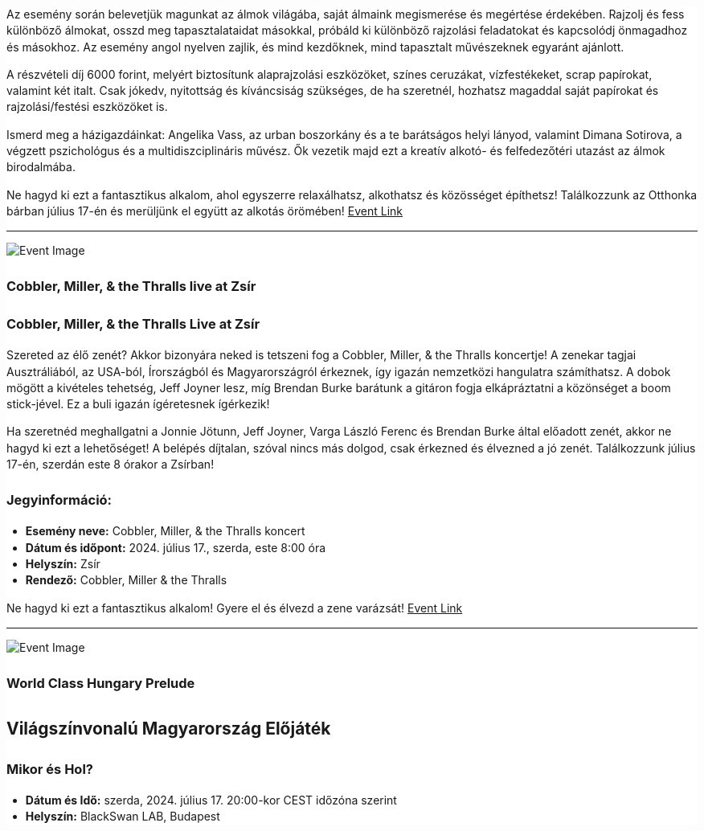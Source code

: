 Az esemény során belevetjük magunkat az álmok világába, saját álmaink megismerése és megértése érdekében. Rajzolj és fess különböző álmokat, osszd meg tapasztalataidat másokkal, próbáld ki különböző rajzolási feladatokat és kapcsolódj önmagadhoz és másokhoz. Az esemény angol nyelven zajlik, és mind kezdőknek, mind tapasztalt művészeknek egyaránt ajánlott.

A részvételi díj 6000 forint, melyért biztosítunk alaprajzolási eszközöket, színes ceruzákat, vízfestékeket, scrap papírokat, valamint két italt. Csak jókedv, nyitottság és kíváncsiság szükséges, de ha szeretnél, hozhatsz magaddal saját papírokat és rajzolási/festési eszközöket is.

Ismerd meg a házigazdáinkat: Angelika Vass, az urban boszorkány és a te barátságos helyi lányod, valamint Dimana Sotirova, a végzett pszichológus és a multidiszciplináris művész. Ők vezetik majd ezt a kreatív alkotó- és felfedezőtéri utazást az álmok birodalmába.

Ne hagyd ki ezt a fantasztikus alkalom, ahol egyszerre relaxálhatsz, alkothatsz és közösséget építhetsz! Találkozzunk az Otthonka bárban július 17-én és merüljünk el együtt az alkotás örömében!
[Event Link](https://facebook.com/events/1219083342425320)

---
![Event Image](https://scontent-fra3-1.xx.fbcdn.net/v/t39.30808-6/449999756_1200031501291799_8939072740488978878_n.jpg?_nc_cat=105&ccb=1-7&_nc_sid=75d36f&_nc_ohc=smnlMTW6-e8Q7kNvgEDsqCO&_nc_ht=scontent-fra3-1.xx&oh=00_AYCMQdZIoJbcV58rpB8ShyThL-UwbblZA4amhfOtm1F4hw&oe=669D0F37)

 ### Cobbler, Miller, & the Thralls live at Zsír

### Cobbler, Miller, & the Thralls Live at Zsír

Szereted az élő zenét? Akkor bizonyára neked is tetszeni fog a Cobbler, Miller, & the Thralls koncertje! A zenekar tagjai Ausztráliából, az USA-ból, Írországból és Magyarországról érkeznek, így igazán nemzetközi hangulatra számíthatsz. A dobok mögött a kivételes tehetség, Jeff Joyner lesz, míg Brendan Burke barátunk a gitáron fogja elkápráztatni a közönséget a boom stick-jével. Ez a buli igazán ígéretesnek ígérkezik!

Ha szeretnéd meghallgatni a Jonnie Jötunn, Jeff Joyner, Varga László Ferenc és Brendan Burke által előadott zenét, akkor ne hagyd ki ezt a lehetőséget! A belépés díjtalan, szóval nincs más dolgod, csak érkezned és élvezned a jó zenét. Találkozzunk július 17-én, szerdán este 8 órakor a Zsírban!

### Jegyinformáció:
- **Esemény neve:** Cobbler, Miller, & the Thralls koncert
- **Dátum és időpont:** 2024. július 17., szerda, este 8:00 óra
- **Helyszín:** Zsír
- **Rendező:** Cobbler, Miller & the Thralls

Ne hagyd ki ezt a fantasztikus alkalom! Gyere el és élvezd a zene varázsát!
[Event Link](https://facebook.com/events/998829275164365)

---
![Event Image](https://scontent-fra5-1.xx.fbcdn.net/v/t39.30808-6/450587114_483584241026827_1820749901097516188_n.jpg?stp=dst-jpg_s960x960&_nc_cat=100&ccb=1-7&_nc_sid=75d36f&_nc_ohc=yfLmPKJV6eYQ7kNvgGYiWkP&_nc_ht=scontent-fra5-1.xx&oh=00_AYBdT9QUQXdJbip7UK2Sk0sU6hDTe-VwRxc6V3XSJtRcZw&oe=669D009F)

 ### World Class Hungary Prelude 

## Világszínvonalú Magyarország Előjáték

### Mikor és Hol?
- **Dátum és Idő:** szerda, 2024. július 17. 20:00-kor CEST időzóna szerint
- **Helyszín:** BlackSwan LAB, Budapest
